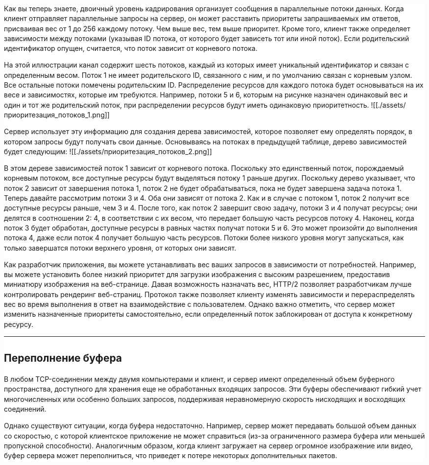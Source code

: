 Как вы теперь знаете, двоичный уровень кадрирования организует сообщения в параллельные потоки данных. Когда клиент отправляет параллельные запросы на сервер, он может расставить приоритеты запрашиваемых им ответов, присваивая вес от 1 до 256 каждому потоку. Чем выше вес, тем выше приоритет. Кроме того, клиент также определяет зависимости между потоками (указывая ID потока, от которого будет зависеть тот или иной поток). Если родительский идентификатор опущен, считается, что поток зависит от корневого потока.

На этой иллюстрации канал содержит шесть потоков, каждый из которых имеет уникальный идентификатор и связан с определенным весом. Поток 1 не имеет родительского ID, связанного с ним, и по умолчанию связан с корневым узлом. Все остальные потоки помечены родительским ID. Распределение ресурсов для каждого потока будет основываться на их весе и зависимостях, которые им требуются. Например, потоки 5 и 6, которым на рисунке назначен одинаковый вес и один и тот же родительский поток, при распределении ресурсов будут иметь одинаковую приоритетность.
![[./assets/приоритезация_потоков_1.png]]

Сервер использует эту информацию для создания дерева зависимостей, которое позволяет ему определять порядок, в котором запросы будут получать свои данные. Основываясь на потоках в предыдущей таблице, дерево зависимостей будет следующим:
![[./assets/приоритезация_потоков_2.png]]

В этом дереве зависимостей поток 1 зависит от корневого потока. Поскольку это единственный поток, порождаемый корневым потоком, все доступные ресурсы будут выделяться потоку 1 раньше других. Поскольку дерево указывает, что поток 2 зависит от завершения потока 1, поток 2 не будет обрабатываться, пока не будет завершена задача потока 1. Теперь давайте рассмотрим потоки 3 и 4. Оба они зависят от потока 2. Как и в случае с потоком 1, поток 2 получит все доступные ресурсы раньше, чем 3 и 4. После того, как поток 2 завершит свою задачу, потоки 3 и 4 получат ресурсы; они делятся в соотношении 2: 4, в соответствии с их весом, что передает большую часть ресурсов потоку 4. Наконец, когда поток 3 будет обработан, доступные ресурсы в равных частях получат потоки 5 и 6. Это может произойти до выполнения потока 4, даже если поток 4 получает большую часть ресурсов. Потоки более низкого уровня могут запускаться, как только завершатся потоки верхнего уровня, от которых они зависят.

Как разработчик приложения, вы можете устанавливать вес ваших запросов в зависимости от потребностей. Например, вы можете установить более низкий приоритет для загрузки изображения с высоким разрешением, предоставив миниатюру изображения на веб-странице. Давая возможность назначать вес, HTTP/2 позволяет разработчикам лучше контролировать рендеринг веб-страниц. Протокол также позволяет клиенту изменять зависимости и перераспределять вес во время выполнения в ответ на взаимодействие с пользователем. Однако важно отметить, что сервер может изменить назначенные приоритеты самостоятельно, если определенный поток заблокирован от доступа к конкретному ресурсу.

---

## Переполнение буфера

В любом TCP-соединении между двумя компьютерами и клиент, и сервер имеют определенный объем буферного пространства, доступного для хранения еще не обработанных входящих запросов. Эти буферы обеспечивают гибкий учет многочисленных или особенно больших запросов, поддерживая неравномерную скорость нисходящих и восходящих соединений.

Однако существуют ситуации, когда буфера недостаточно. Например, сервер может передавать большой объем данных со скоростью, с которой клиентское приложение не может справиться (из-за ограниченного размера буфера или меньшей пропускной способности). Аналогичным образом, когда клиент загружает на сервер огромное изображение или видео, буфер сервера может переполниться, что приведет к потере некоторых дополнительных пакетов.
